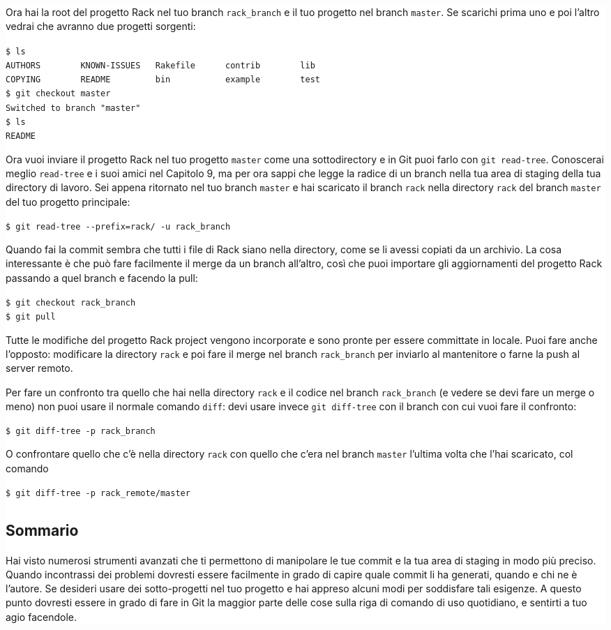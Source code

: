 Ora hai la root del progetto Rack nel tuo branch `rack_branch` e il tuo progetto nel branch `master`. Se scarichi prima uno e poi l’altro vedrai che avranno due progetti sorgenti:

	$ ls
	AUTHORS	       KNOWN-ISSUES   Rakefile      contrib	       lib
	COPYING	       README         bin           example	       test
	$ git checkout master
	Switched to branch "master"
	$ ls
	README

Ora vuoi inviare il progetto Rack nel tuo progetto `master` come una sottodirectory e in Git puoi farlo con `git read-tree`. Conoscerai meglio `read-tree` e i suoi amici nel Capitolo 9, ma per ora sappi che legge la radice di un branch nella tua area di staging della tua directory di lavoro. Sei appena ritornato nel tuo branch `master` e hai scaricato il branch `rack` nella directory `rack` del branch `master` del tuo progetto principale:

	$ git read-tree --prefix=rack/ -u rack_branch

Quando fai la commit sembra che tutti i file di Rack siano nella directory, come se li avessi copiati da un archivio. La cosa interessante è che può fare facilmente il merge da un branch all’altro, così che puoi importare gli aggiornamenti del progetto Rack passando a quel branch e facendo la pull:

	$ git checkout rack_branch
	$ git pull

Tutte le modifiche del progetto Rack project vengono incorporate e sono pronte per essere committate in locale. Puoi fare anche l’opposto: modificare la directory `rack` e poi fare il merge nel branch `rack_branch` per inviarlo al mantenitore o farne la push al server remoto.

Per fare un confronto tra quello che hai nella directory `rack` e il codice nel branch `rack_branch` (e vedere se devi fare un merge o meno) non puoi usare il normale comando `diff`: devi usare invece `git diff-tree` con il branch con cui vuoi fare il confronto:

	$ git diff-tree -p rack_branch

O confrontare quello che c’è nella directory `rack` con quello che c’era nel branch `master` l’ultima volta che l’hai scaricato, col comando

	$ git diff-tree -p rack_remote/master

## Sommario ##

Hai visto numerosi strumenti avanzati che ti permettono di manipolare le tue commit e la tua area di staging in modo più preciso. Quando incontrassi dei problemi dovresti essere facilmente in grado di capire quale commit li ha generati, quando e chi ne è l’autore. Se desideri usare dei sotto-progetti nel tuo progetto e hai appreso alcuni modi per soddisfare tali esigenze. A questo punto dovresti essere in grado di fare in Git la maggior parte delle cose sulla riga di comando di uso quotidiano, e sentirti a tuo agio facendole.
